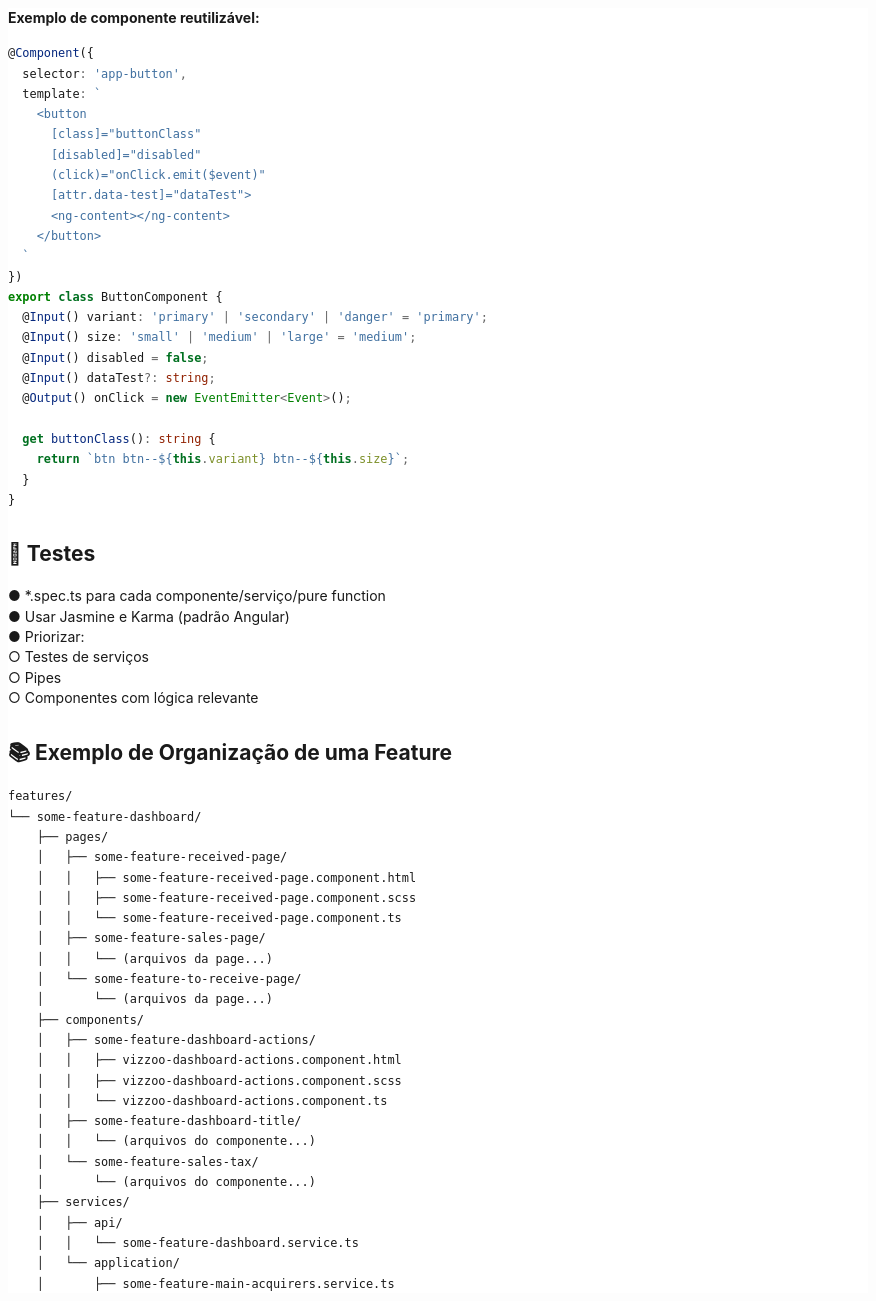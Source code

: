 **Exemplo de componente reutilizável:**
```typescript
@Component({
  selector: 'app-button',
  template: `
    <button 
      [class]="buttonClass" 
      [disabled]="disabled"
      (click)="onClick.emit($event)"
      [attr.data-test]="dataTest">
      <ng-content></ng-content>
    </button>
  `
})
export class ButtonComponent {
  @Input() variant: 'primary' | 'secondary' | 'danger' = 'primary';
  @Input() size: 'small' | 'medium' | 'large' = 'medium';
  @Input() disabled = false;
  @Input() dataTest?: string;
  @Output() onClick = new EventEmitter<Event>();

  get buttonClass(): string {
    return `btn btn--${this.variant} btn--${this.size}`;
  }
}
```

## 🧪 Testes
● *.spec.ts para cada componente/serviço/pure function  
● Usar Jasmine e Karma (padrão Angular)  
● Priorizar:  
  ○ Testes de serviços  
  ○ Pipes  
  ○ Componentes com lógica relevante

## 📚 Exemplo de Organização de uma Feature

```
features/
└── some-feature-dashboard/
    ├── pages/
    │   ├── some-feature-received-page/
    │   │   ├── some-feature-received-page.component.html
    │   │   ├── some-feature-received-page.component.scss
    │   │   └── some-feature-received-page.component.ts
    │   ├── some-feature-sales-page/
    │   │   └── (arquivos da page...)
    │   └── some-feature-to-receive-page/
    │       └── (arquivos da page...)
    ├── components/
    │   ├── some-feature-dashboard-actions/
    │   │   ├── vizzoo-dashboard-actions.component.html
    │   │   ├── vizzoo-dashboard-actions.component.scss
    │   │   └── vizzoo-dashboard-actions.component.ts
    │   ├── some-feature-dashboard-title/
    │   │   └── (arquivos do componente...)
    │   └── some-feature-sales-tax/
    │       └── (arquivos do componente...)
    ├── services/
    │   ├── api/
    │   │   └── some-feature-dashboard.service.ts
    │   └── application/
    │       ├── some-feature-main-acquirers.service.ts
```